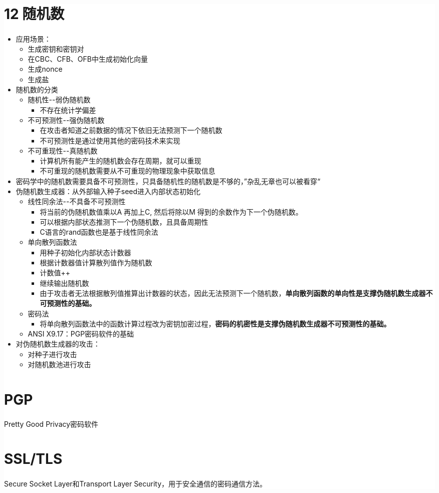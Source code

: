 # 12 随机数

* 应用场景：
  * 生成密钥和密钥对
  * 在CBC、CFB、OFB中生成初始化向量
  * 生成nonce
  * 生成盐
* 随机数的分类
  * 随机性--弱伪随机数
    * 不存在统计学偏差
  * 不可预测性--强伪随机数
    * 在攻击者知道之前数据的情况下依旧无法预测下一个随机数
    * 不可预测性是通过使用其他的密码技术来实现
  * 不可重现性--真随机数
    * 计算机所有能产生的随机数会存在周期，就可以重现
    * 不可重现的随机数需要从不可重现的物理现象中获取信息
* 密码学中的随机数需要具备不可预测性，只具备随机性的随机数是不够的，”杂乱无章也可以被看穿“
* 伪随机数生成器：从外部输入种子seed进入内部状态初始化
  * 线性同余法--不具备不可预测性
    * 将当前的伪随机数值乘以A 再加上C, 然后将除以M 得到的余数作为下一个伪随机数。
    * 可以根据内部状态推测下一个伪随机数，且具备周期性
    * C语言的rand函数也是基于线性同余法
  * 单向散列函数法
    * 用种子初始化内部状态计数器
    * 根据计数器值计算散列值作为随机数
    * 计数值++
    * 继续输出随机数
    * 由于攻击者无法根据散列值推算出计数器的状态，因此无法预测下一个随机数，**单向散列函数的单向性是支撑伪随机数生成器不可预测性的基础。**
  * 密码法
    * 将单向散列函数法中的函数计算过程改为密钥加密过程，**密码的机密性是支撑伪随机数生成器不可预测性的基础。**
  * ANSI X9.17：PGP密码软件的基础
* 对伪随机数生成器的攻击：
  * 对种子进行攻击
  * 对随机数池进行攻击

# PGP
Pretty Good Privacy密码软件
# SSL/TLS
Secure Socket Layer和Transport Layer Security，用于安全通信的密码通信方法。